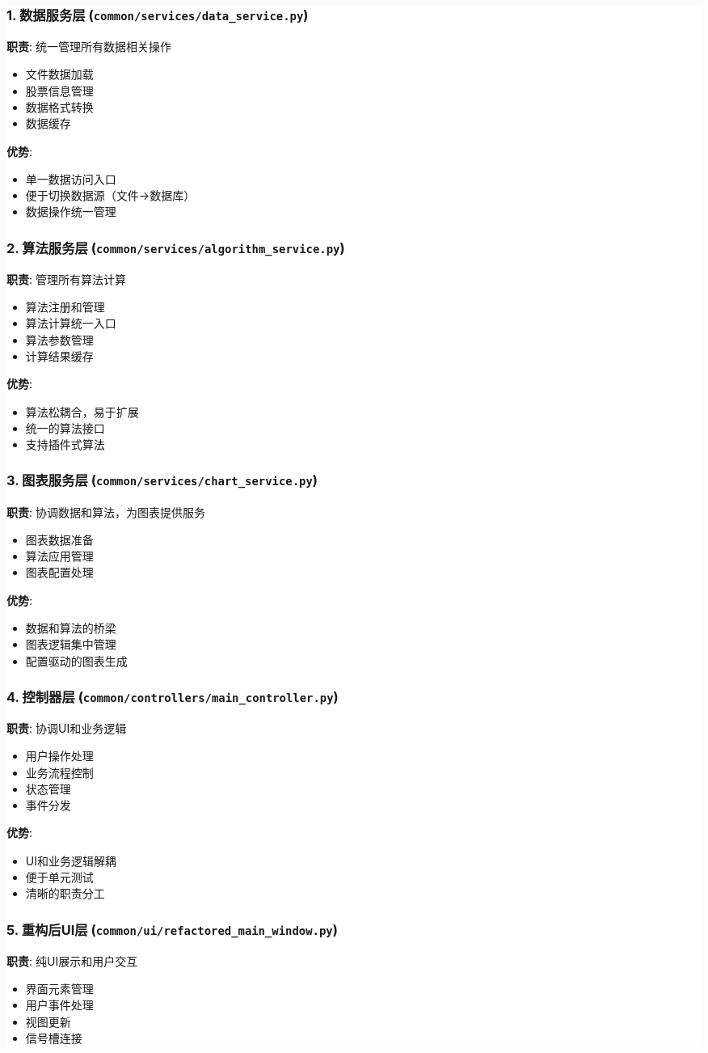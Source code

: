### 1. 数据服务层 (`common/services/data_service.py`)
**职责**: 统一管理所有数据相关操作
- 文件数据加载
- 股票信息管理
- 数据格式转换
- 数据缓存

**优势**:
- 单一数据访问入口
- 便于切换数据源（文件→数据库）
- 数据操作统一管理

### 2. 算法服务层 (`common/services/algorithm_service.py`)
**职责**: 管理所有算法计算
- 算法注册和管理
- 算法计算统一入口
- 算法参数管理
- 计算结果缓存

**优势**:
- 算法松耦合，易于扩展
- 统一的算法接口
- 支持插件式算法

### 3. 图表服务层 (`common/services/chart_service.py`)
**职责**: 协调数据和算法，为图表提供服务
- 图表数据准备
- 算法应用管理
- 图表配置处理

**优势**:
- 数据和算法的桥梁
- 图表逻辑集中管理
- 配置驱动的图表生成

### 4. 控制器层 (`common/controllers/main_controller.py`)
**职责**: 协调UI和业务逻辑
- 用户操作处理
- 业务流程控制
- 状态管理
- 事件分发

**优势**:
- UI和业务逻辑解耦
- 便于单元测试
- 清晰的职责分工

### 5. 重构后UI层 (`common/ui/refactored_main_window.py`)
**职责**: 纯UI展示和用户交互
- 界面元素管理
- 用户事件处理
- 视图更新
- 信号槽连接
